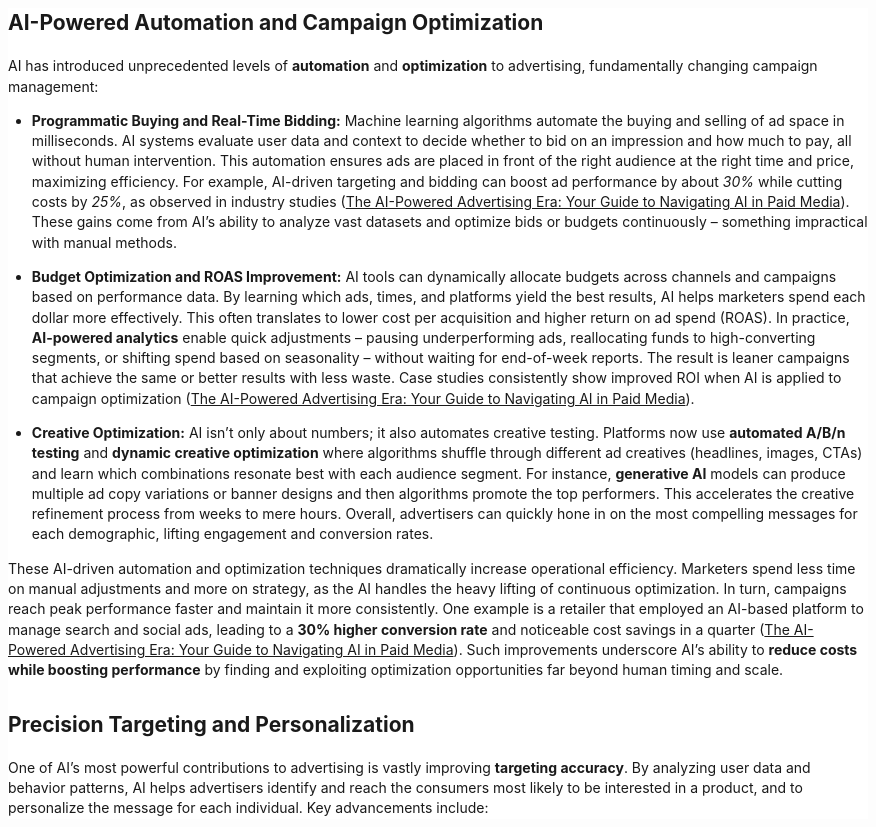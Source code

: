 ## AI-Powered Automation and Campaign Optimization

AI has introduced unprecedented levels of **automation** and **optimization** to advertising, fundamentally changing campaign management:

- **Programmatic Buying and Real-Time Bidding:** Machine learning algorithms automate the buying and selling of ad space in milliseconds. AI systems evaluate user data and context to decide whether to bid on an impression and how much to pay, all without human intervention. This automation ensures ads are placed in front of the right audience at the right time and price, maximizing efficiency. For example, AI-driven targeting and bidding can boost ad performance by about *30%* while cutting costs by *25%*, as observed in industry studies ([The AI-Powered Advertising Era: Your Guide to Navigating AI in Paid Media](https://www.ten26media.com/blog/the-ai-powered-advertising-era-the-ultimate-guide-to-mastering-ai-in-advertising/#:~:text=AI%20is%20revolutionizing%20the%20way,time%20bidding%20to%20maximize%20ROI)). These gains come from AI’s ability to analyze vast datasets and optimize bids or budgets continuously – something impractical with manual methods.

- **Budget Optimization and ROAS Improvement:** AI tools can dynamically allocate budgets across channels and campaigns based on performance data. By learning which ads, times, and platforms yield the best results, AI helps marketers spend each dollar more effectively. This often translates to lower cost per acquisition and higher return on ad spend (ROAS). In practice, **AI-powered analytics** enable quick adjustments – pausing underperforming ads, reallocating funds to high-converting segments, or shifting spend based on seasonality – without waiting for end-of-week reports. The result is leaner campaigns that achieve the same or better results with less waste. Case studies consistently show improved ROI when AI is applied to campaign optimization ([The AI-Powered Advertising Era: Your Guide to Navigating AI in Paid Media](https://www.ten26media.com/blog/the-ai-powered-advertising-era-the-ultimate-guide-to-mastering-ai-in-advertising/#:~:text=AI%20is%20revolutionizing%20the%20way,time%20bidding%20to%20maximize%20ROI)).

- **Creative Optimization:** AI isn’t only about numbers; it also automates creative testing. Platforms now use **automated A/B/n testing** and **dynamic creative optimization** where algorithms shuffle through different ad creatives (headlines, images, CTAs) and learn which combinations resonate best with each audience segment. For instance, **generative AI** models can produce multiple ad copy variations or banner designs and then algorithms promote the top performers. This accelerates the creative refinement process from weeks to mere hours. Overall, advertisers can quickly hone in on the most compelling messages for each demographic, lifting engagement and conversion rates.

These AI-driven automation and optimization techniques dramatically increase operational efficiency. Marketers spend less time on manual adjustments and more on strategy, as the AI handles the heavy lifting of continuous optimization. In turn, campaigns reach peak performance faster and maintain it more consistently. One example is a retailer that employed an AI-based platform to manage search and social ads, leading to a **30% higher conversion rate** and noticeable cost savings in a quarter ([The AI-Powered Advertising Era: Your Guide to Navigating AI in Paid Media](https://www.ten26media.com/blog/the-ai-powered-advertising-era-the-ultimate-guide-to-mastering-ai-in-advertising/#:~:text=AI%20is%20revolutionizing%20the%20way,time%20bidding%20to%20maximize%20ROI)). Such improvements underscore AI’s ability to **reduce costs while boosting performance** by finding and exploiting optimization opportunities far beyond human timing and scale.

## Precision Targeting and Personalization

One of AI’s most powerful contributions to advertising is vastly improving **targeting accuracy**. By analyzing user data and behavior patterns, AI helps advertisers identify and reach the consumers most likely to be interested in a product, and to personalize the message for each individual. Key advancements include:
